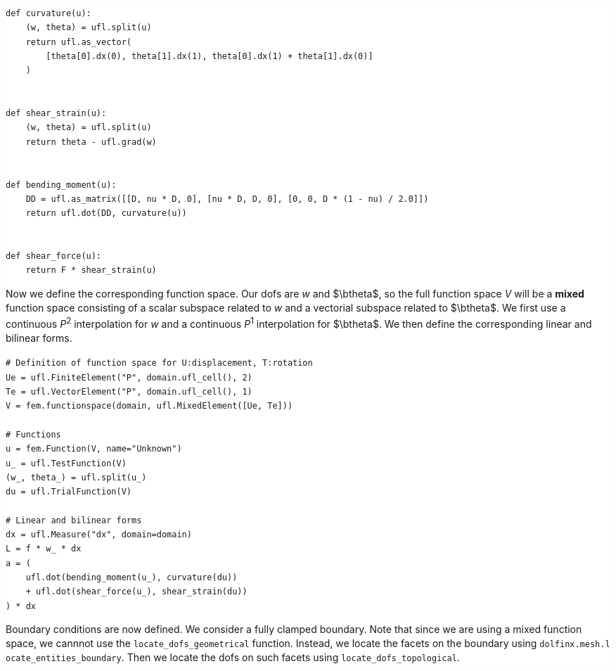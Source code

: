 ```{code-cell} ipython3
def curvature(u):
    (w, theta) = ufl.split(u)
    return ufl.as_vector(
        [theta[0].dx(0), theta[1].dx(1), theta[0].dx(1) + theta[1].dx(0)]
    )


def shear_strain(u):
    (w, theta) = ufl.split(u)
    return theta - ufl.grad(w)


def bending_moment(u):
    DD = ufl.as_matrix([[D, nu * D, 0], [nu * D, D, 0], [0, 0, D * (1 - nu) / 2.0]])
    return ufl.dot(DD, curvature(u))


def shear_force(u):
    return F * shear_strain(u)
```

Now we define the corresponding function space. Our dofs are $w$ and $\btheta$, so the full function space $V$ will be a **mixed** function space consisting of a scalar subspace related to $w$ and a vectorial subspace related to $\btheta$. We first use a continuous $P^2$ interpolation for $w$ and a continuous $P^1$ interpolation for $\btheta$. We then define the corresponding linear and bilinear forms.

```{code-cell} ipython3
# Definition of function space for U:displacement, T:rotation
Ue = ufl.FiniteElement("P", domain.ufl_cell(), 2)
Te = ufl.VectorElement("P", domain.ufl_cell(), 1)
V = fem.functionspace(domain, ufl.MixedElement([Ue, Te]))

# Functions
u = fem.Function(V, name="Unknown")
u_ = ufl.TestFunction(V)
(w_, theta_) = ufl.split(u_)
du = ufl.TrialFunction(V)

# Linear and bilinear forms
dx = ufl.Measure("dx", domain=domain)
L = f * w_ * dx
a = (
    ufl.dot(bending_moment(u_), curvature(du))
    + ufl.dot(shear_force(u_), shear_strain(du))
) * dx
```

Boundary conditions are now defined. We consider a fully clamped boundary. Note that since we are using a mixed function space, we cannnot use the `locate_dofs_geometrical` function. Instead, we locate the facets on the boundary using `dolfinx.mesh.locate_entities_boundary`. Then we locate the dofs on such facets using `locate_dofs_topological`.
